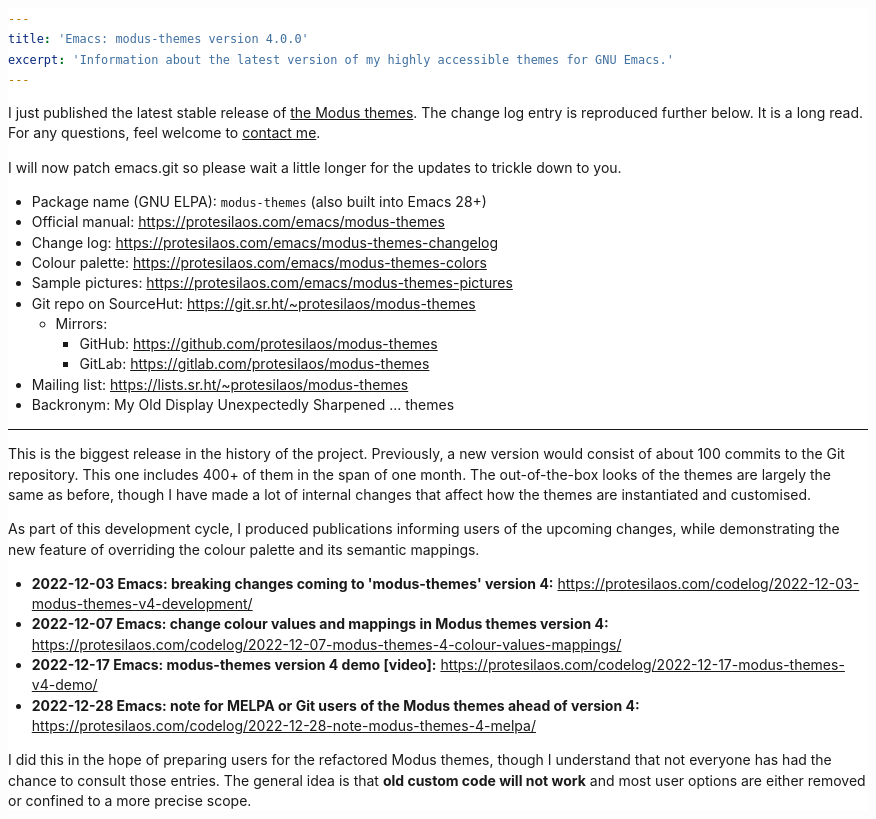 ```yaml
---
title: 'Emacs: modus-themes version 4.0.0'
excerpt: 'Information about the latest version of my highly accessible themes for GNU Emacs.'
---
```


I just published the latest stable release of [the Modus
themes](https://protesilaos.com/emacs/modus-themes).  The change log
entry is reproduced further below.  It is a long read.  For any
questions, feel welcome to [contact me](https://protesilaos.com/contact/).

I will now patch emacs.git so please wait a little longer for the
updates to trickle down to you.

+ Package name (GNU ELPA): `modus-themes` (also built into Emacs 28+)
+ Official manual: <https://protesilaos.com/emacs/modus-themes>
+ Change log: <https://protesilaos.com/emacs/modus-themes-changelog>
+ Colour palette: <https://protesilaos.com/emacs/modus-themes-colors>
+ Sample pictures: <https://protesilaos.com/emacs/modus-themes-pictures>
+ Git repo on SourceHut: <https://git.sr.ht/~protesilaos/modus-themes>
  - Mirrors:
    + GitHub: <https://github.com/protesilaos/modus-themes>
    + GitLab: <https://gitlab.com/protesilaos/modus-themes>
+ Mailing list: <https://lists.sr.ht/~protesilaos/modus-themes>
+ Backronym: My Old Display Unexpectedly Sharpened ... themes

* * *

This is the biggest release in the history of the project.
Previously, a new version would consist of about 100 commits to the
Git repository.  This one includes 400+ of them in the span of one
month.  The out-of-the-box looks of the themes are largely the same as
before, though I have made a lot of internal changes that affect how
the themes are instantiated and customised.

As part of this development cycle, I produced publications informing
users of the upcoming changes, while demonstrating the new feature of
overriding the colour palette and its semantic mappings.

-   **2022-12-03 Emacs: breaking changes coming to 'modus-themes' version 4:** <https://protesilaos.com/codelog/2022-12-03-modus-themes-v4-development/>
-   **2022-12-07 Emacs: change colour values and mappings in Modus themes version 4:** <https://protesilaos.com/codelog/2022-12-07-modus-themes-4-colour-values-mappings/>
-   **2022-12-17 Emacs: modus-themes version 4 demo [video]:** <https://protesilaos.com/codelog/2022-12-17-modus-themes-v4-demo/>
-   **2022-12-28 Emacs: note for MELPA or Git users of the Modus themes ahead of version 4:** <https://protesilaos.com/codelog/2022-12-28-note-modus-themes-4-melpa/>

I did this in the hope of preparing users for the refactored Modus
themes, though I understand that not everyone has had the chance to
consult those entries.  The general idea is that **old custom code will
not work** and most user options are either removed or confined to a
more precise scope.
